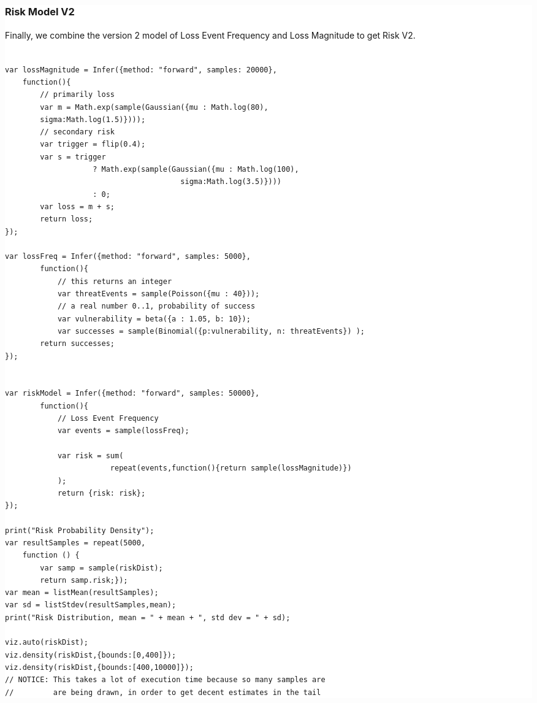 ### Risk Model V2

Finally, we combine the version 2 model of Loss Event Frequency and Loss Magnitude to get Risk V2.

~~~~

var lossMagnitude = Infer({method: "forward", samples: 20000},
    function(){ 
        // primarily loss
        var m = Math.exp(sample(Gaussian({mu : Math.log(80), 
        sigma:Math.log(1.5)})));
        // secondary risk
        var trigger = flip(0.4);
        var s = trigger 
                    ? Math.exp(sample(Gaussian({mu : Math.log(100), 
                                        sigma:Math.log(3.5)}))) 
                    : 0;
        var loss = m + s;
        return loss;
}); 

var lossFreq = Infer({method: "forward", samples: 5000},
        function(){
            // this returns an integer
            var threatEvents = sample(Poisson({mu : 40})); 
            // a real number 0..1, probability of success
            var vulnerability = beta({a : 1.05, b: 10});   
            var successes = sample(Binomial({p:vulnerability, n: threatEvents}) );
        return successes;
});


var riskModel = Infer({method: "forward", samples: 50000},
        function(){ 
            // Loss Event Frequency
            var events = sample(lossFreq);

            var risk = sum(
                        repeat(events,function(){return sample(lossMagnitude)})
            );
            return {risk: risk};
}); 

print("Risk Probability Density");
var resultSamples = repeat(5000,
    function () {
        var samp = sample(riskDist);
        return samp.risk;});
var mean = listMean(resultSamples);
var sd = listStdev(resultSamples,mean);
print("Risk Distribution, mean = " + mean + ", std dev = " + sd);

viz.auto(riskDist);
viz.density(riskDist,{bounds:[0,400]});
viz.density(riskDist,{bounds:[400,10000]});
// NOTICE: This takes a lot of execution time because so many samples are
//         are being drawn, in order to get decent estimates in the tail
~~~~
